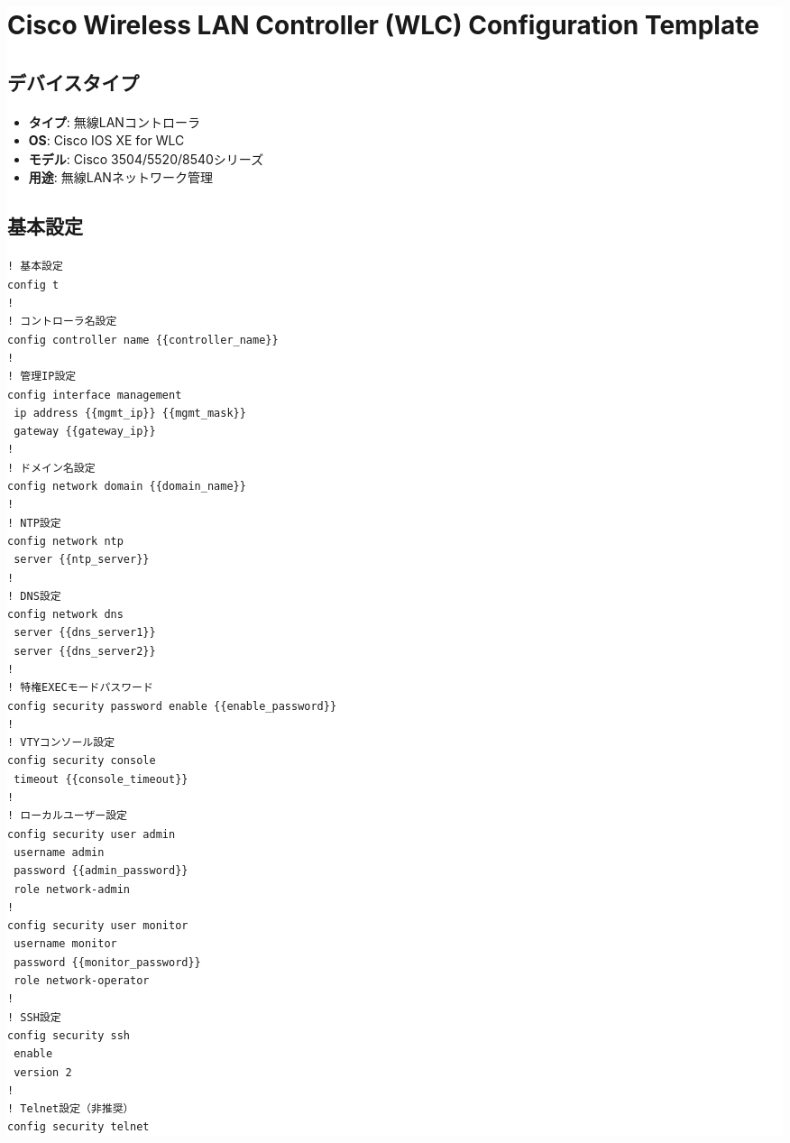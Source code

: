 


# Cisco Wireless LAN Controller (WLC) Configuration Template

## デバイスタイプ
- **タイプ**: 無線LANコントローラ
- **OS**: Cisco IOS XE for WLC
- **モデル**: Cisco 3504/5520/8540シリーズ
- **用途**: 無線LANネットワーク管理

## 基本設定
```cisco
! 基本設定
config t
!
! コントローラ名設定
config controller name {{controller_name}}
!
! 管理IP設定
config interface management
 ip address {{mgmt_ip}} {{mgmt_mask}}
 gateway {{gateway_ip}}
!
! ドメイン名設定
config network domain {{domain_name}}
!
! NTP設定
config network ntp
 server {{ntp_server}}
!
! DNS設定
config network dns
 server {{dns_server1}}
 server {{dns_server2}}
!
! 特権EXECモードパスワード
config security password enable {{enable_password}}
!
! VTYコンソール設定
config security console
 timeout {{console_timeout}}
!
! ローカルユーザー設定
config security user admin
 username admin
 password {{admin_password}}
 role network-admin
!
config security user monitor
 username monitor
 password {{monitor_password}}
 role network-operator
!
! SSH設定
config security ssh
 enable
 version 2
!
! Telnet設定（非推奨）
config security telnet
```